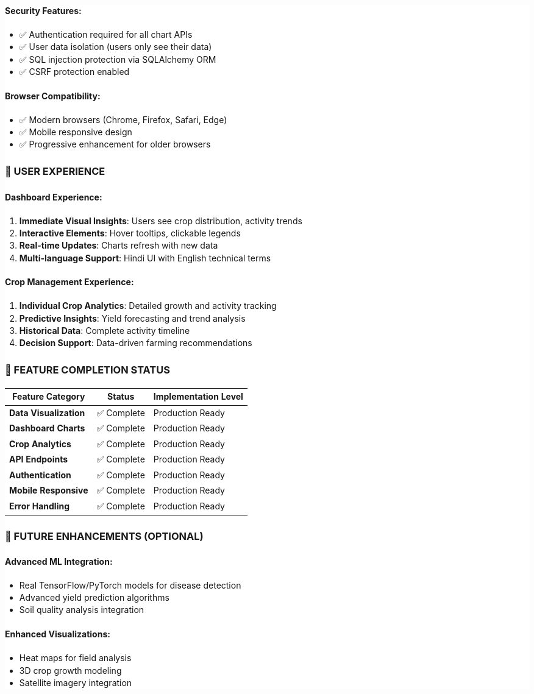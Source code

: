 #### Security Features:
- ✅ Authentication required for all chart APIs
- ✅ User data isolation (users only see their data)
- ✅ SQL injection protection via SQLAlchemy ORM
- ✅ CSRF protection enabled

#### Browser Compatibility:
- ✅ Modern browsers (Chrome, Firefox, Safari, Edge)
- ✅ Mobile responsive design
- ✅ Progressive enhancement for older browsers

### 📱 USER EXPERIENCE

#### Dashboard Experience:
1. **Immediate Visual Insights**: Users see crop distribution, activity trends
2. **Interactive Elements**: Hover tooltips, clickable legends
3. **Real-time Updates**: Charts refresh with new data
4. **Multi-language Support**: Hindi UI with English technical terms

#### Crop Management Experience:
1. **Individual Crop Analytics**: Detailed growth and activity tracking
2. **Predictive Insights**: Yield forecasting and trend analysis
3. **Historical Data**: Complete activity timeline
4. **Decision Support**: Data-driven farming recommendations

### 🎉 FEATURE COMPLETION STATUS

| Feature Category | Status | Implementation Level |
|-----------------|--------|---------------------|
| **Data Visualization** | ✅ Complete | Production Ready |
| **Dashboard Charts** | ✅ Complete | Production Ready |
| **Crop Analytics** | ✅ Complete | Production Ready |
| **API Endpoints** | ✅ Complete | Production Ready |
| **Authentication** | ✅ Complete | Production Ready |
| **Mobile Responsive** | ✅ Complete | Production Ready |
| **Error Handling** | ✅ Complete | Production Ready |

### 🔮 FUTURE ENHANCEMENTS (OPTIONAL)

#### Advanced ML Integration:
- Real TensorFlow/PyTorch models for disease detection
- Advanced yield prediction algorithms
- Soil quality analysis integration

#### Enhanced Visualizations:
- Heat maps for field analysis
- 3D crop growth modeling
- Satellite imagery integration
